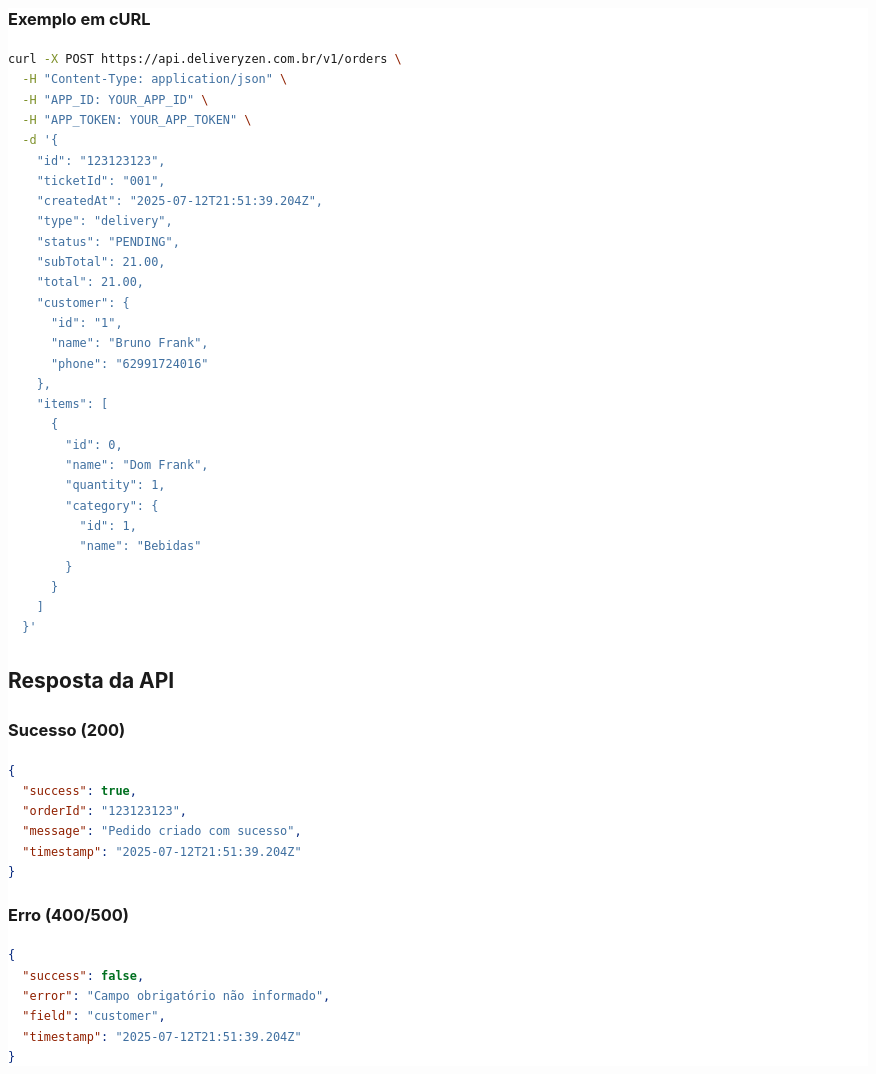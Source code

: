 ### Exemplo em cURL

```bash
curl -X POST https://api.deliveryzen.com.br/v1/orders \
  -H "Content-Type: application/json" \
  -H "APP_ID: YOUR_APP_ID" \
  -H "APP_TOKEN: YOUR_APP_TOKEN" \
  -d '{
    "id": "123123123",
    "ticketId": "001",
    "createdAt": "2025-07-12T21:51:39.204Z",
    "type": "delivery",
    "status": "PENDING",
    "subTotal": 21.00,
    "total": 21.00,
    "customer": {
      "id": "1",
      "name": "Bruno Frank",
      "phone": "62991724016"
    },
    "items": [
      {
        "id": 0,
        "name": "Dom Frank",
        "quantity": 1,
        "category": {
          "id": 1,
          "name": "Bebidas"
        }
      }
    ]
  }'
```

## Resposta da API

### Sucesso (200)

```json
{
  "success": true,
  "orderId": "123123123",
  "message": "Pedido criado com sucesso",
  "timestamp": "2025-07-12T21:51:39.204Z"
}
```

### Erro (400/500)

```json
{
  "success": false,
  "error": "Campo obrigatório não informado",
  "field": "customer",
  "timestamp": "2025-07-12T21:51:39.204Z"
}
```
